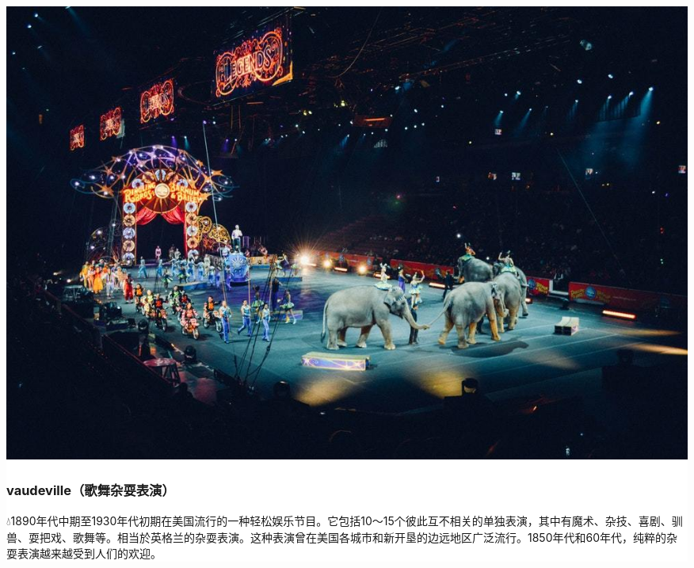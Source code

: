 ![B-2](\images\handouts\part27\chapter27-1\B-2.jpg)  

### vaudeville（歌舞杂耍表演）

💧1890年代中期至1930年代初期在美国流行的一种轻松娱乐节目。它包括10～15个彼此互不相关的单独表演，其中有魔术、杂技、喜剧、驯兽、耍把戏、歌舞等。相当於英格兰的杂耍表演。这种表演曾在美国各城市和新开垦的边远地区广泛流行。1850年代和60年代，纯粹的杂耍表演越来越受到人们的欢迎。  